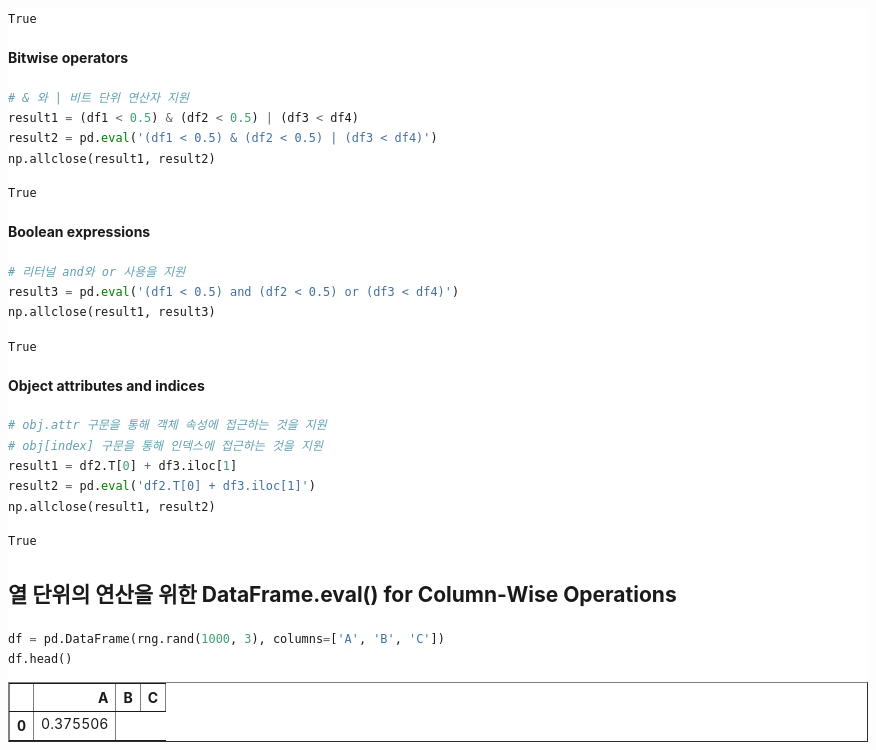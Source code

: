     True

#### Bitwise operators

```python
# & 와 | 비트 단위 연산자 지원
result1 = (df1 < 0.5) & (df2 < 0.5) | (df3 < df4)
result2 = pd.eval('(df1 < 0.5) & (df2 < 0.5) | (df3 < df4)')
np.allclose(result1, result2)
```

    True

#### Boolean expressions

```python
# 리터널 and와 or 사용을 지원
result3 = pd.eval('(df1 < 0.5) and (df2 < 0.5) or (df3 < df4)')
np.allclose(result1, result3)
```

    True

#### Object attributes and indices

```python
# obj.attr 구문을 통해 객체 속성에 접근하는 것을 지원
# obj[index] 구문을 통해 인덱스에 접근하는 것을 지원
result1 = df2.T[0] + df3.iloc[1]
result2 = pd.eval('df2.T[0] + df3.iloc[1]')
np.allclose(result1, result2)
```

    True

## 열 단위의 연산을 위한 DataFrame.eval() for Column-Wise Operations

```python
df = pd.DataFrame(rng.rand(1000, 3), columns=['A', 'B', 'C'])
df.head()
```

<div>
<style scoped>
    .dataframe tbody tr th:only-of-type {
        vertical-align: middle;
    }

    .dataframe tbody tr th {
        vertical-align: top;
    }

    .dataframe thead th {
        text-align: right;
    }

</style>
<table border="1" class="dataframe">
  <thead>
    <tr style="text-align: right;">
      <th></th>
      <th>A</th>
      <th>B</th>
      <th>C</th>
    </tr>
  </thead>
  <tbody>
    <tr>
      <th>0</th>
      <td>0.375506</td>